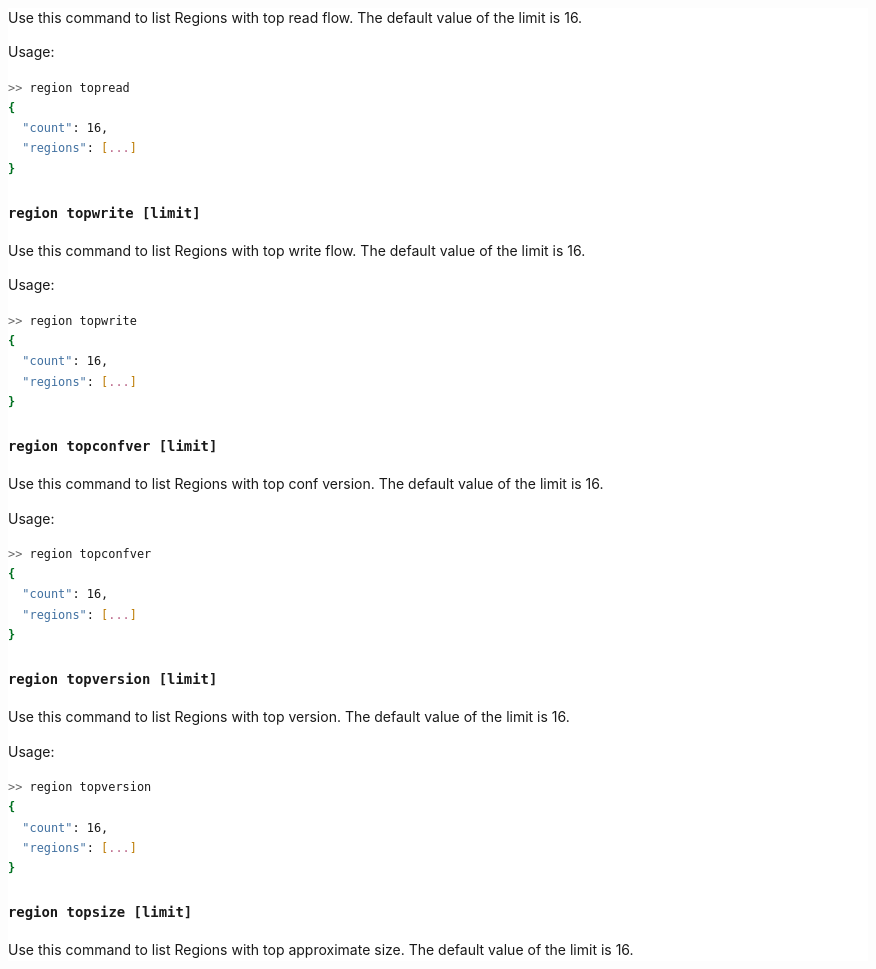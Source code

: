 Use this command to list Regions with top read flow. The default value of the limit is 16.

Usage:

```bash
>> region topread
{
  "count": 16,
  "regions": [...]
}
```

### `region topwrite [limit]`

Use this command to list Regions with top write flow. The default value of the limit is 16.

Usage:

```bash
>> region topwrite
{
  "count": 16,
  "regions": [...]
}
```

### `region topconfver [limit]`

Use this command to list Regions with top conf version. The default value of the limit is 16.

Usage:

```bash
>> region topconfver
{
  "count": 16,
  "regions": [...]
}
```

### `region topversion [limit]`

Use this command to list Regions with top version. The default value of the limit is 16.

Usage:

```bash
>> region topversion
{
  "count": 16,
  "regions": [...]
}
```

### `region topsize [limit]`

Use this command to list Regions with top approximate size. The default value of the limit is 16.
